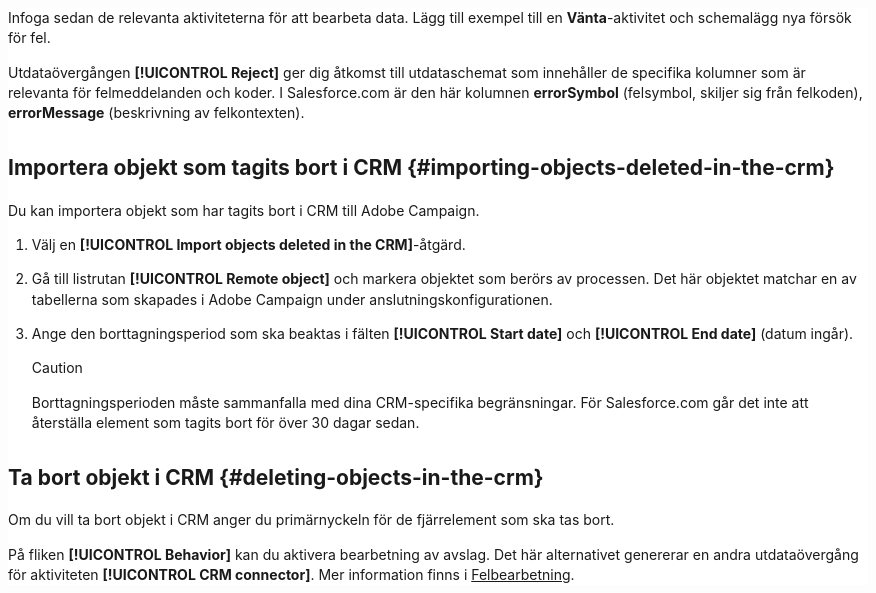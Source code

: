 Infoga sedan de relevanta aktiviteterna för att bearbeta data. Lägg till exempel till en **Vänta**-aktivitet och schemalägg nya försök för fel.

Utdataövergången **[!UICONTROL Reject]** ger dig åtkomst till utdataschemat som innehåller de specifika kolumner som är relevanta för felmeddelanden och koder. I Salesforce.com är den här kolumnen **errorSymbol** (felsymbol, skiljer sig från felkoden), **errorMessage** (beskrivning av felkontexten).

## Importera objekt som tagits bort i CRM {#importing-objects-deleted-in-the-crm}

Du kan importera objekt som har tagits bort i CRM till Adobe Campaign.

1. Välj en **[!UICONTROL Import objects deleted in the CRM]**-åtgärd.
1. Gå till listrutan **[!UICONTROL Remote object]** och markera objektet som berörs av processen. Det här objektet matchar en av tabellerna som skapades i Adobe Campaign under anslutningskonfigurationen.
1. Ange den borttagningsperiod som ska beaktas i fälten **[!UICONTROL Start date]** och **[!UICONTROL End date]** (datum ingår).

   >[!CAUTION]
   >
   >Borttagningsperioden måste sammanfalla med dina CRM-specifika begränsningar. För Salesforce.com går det inte att återställa element som tagits bort för över 30 dagar sedan.

## Ta bort objekt i CRM {#deleting-objects-in-the-crm}

Om du vill ta bort objekt i CRM anger du primärnyckeln för de fjärrelement som ska tas bort.

På fliken **[!UICONTROL Behavior]** kan du aktivera bearbetning av avslag. Det här alternativet genererar en andra utdataövergång för aktiviteten **[!UICONTROL CRM connector]**. Mer information finns i [Felbearbetning](#error-processing).
